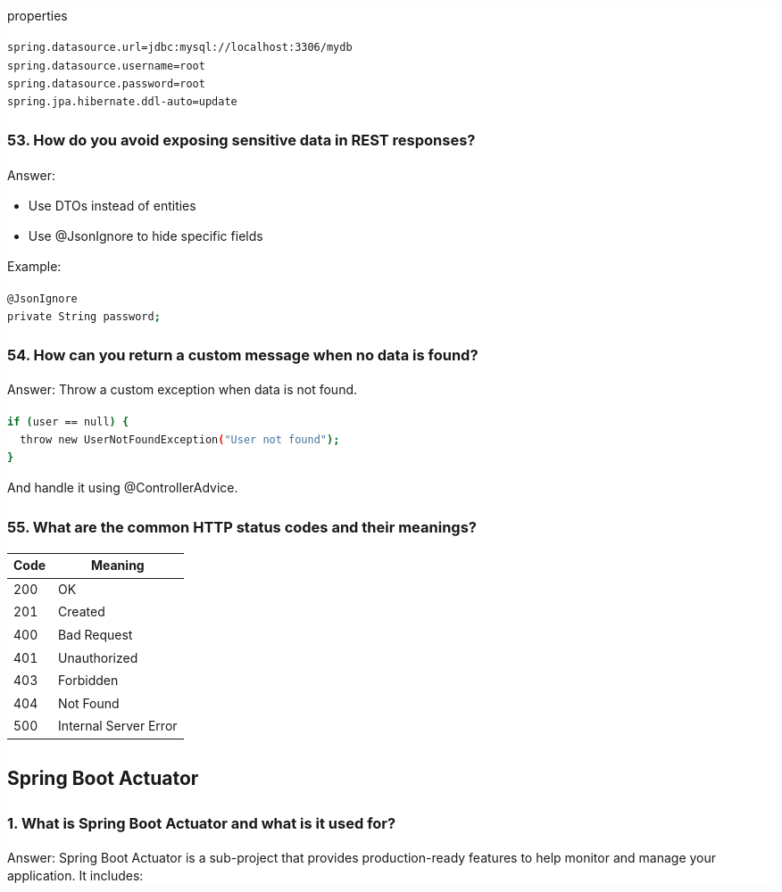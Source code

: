 properties
```bash
spring.datasource.url=jdbc:mysql://localhost:3306/mydb
spring.datasource.username=root
spring.datasource.password=root
spring.jpa.hibernate.ddl-auto=update
```
### 53. How do you avoid exposing sensitive data in REST responses?
Answer:

- Use DTOs instead of entities

- Use @JsonIgnore to hide specific fields

Example:
```bash
@JsonIgnore
private String password;
```

### 54. How can you return a custom message when no data is found?
Answer:
Throw a custom exception when data is not found.

```bash
if (user == null) {
  throw new UserNotFoundException("User not found");
}
```
And handle it using @ControllerAdvice.

### 55. What are the common HTTP status codes and their meanings?
| Code | Meaning                   |
|------|---------------------------|
| 200  | OK                        |
| 201  | Created                   |
| 400  | Bad Request               |
| 401  | Unauthorized              |
| 403  | Forbidden                 |
| 404  | Not Found                 |
| 500  | Internal Server Error     |


## Spring Boot Actuator
### 1. What is Spring Boot Actuator and what is it used for?
Answer:
Spring Boot Actuator is a sub-project that provides production-ready features to help monitor and manage your application. It includes:
